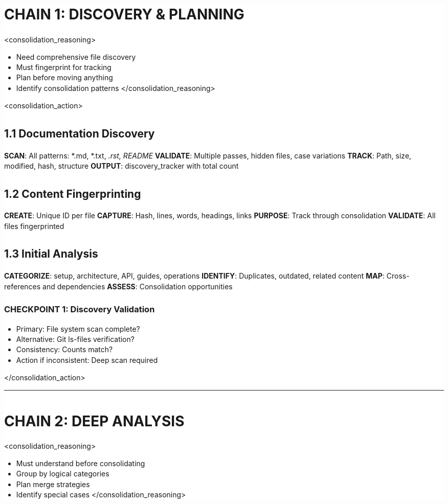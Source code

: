 
# CHAIN 1: DISCOVERY & PLANNING

<consolidation_reasoning>
- Need comprehensive file discovery
- Must fingerprint for tracking
- Plan before moving anything
- Identify consolidation patterns
</consolidation_reasoning>

<consolidation_action>

## 1.1 Documentation Discovery
**SCAN**: All patterns: *.md, *.txt, *.rst, README*
**VALIDATE**: Multiple passes, hidden files, case variations
**TRACK**: Path, size, modified, hash, structure
**OUTPUT**: discovery_tracker with total count

## 1.2 Content Fingerprinting
**CREATE**: Unique ID per file
**CAPTURE**: Hash, lines, words, headings, links
**PURPOSE**: Track through consolidation
**VALIDATE**: All files fingerprinted

## 1.3 Initial Analysis
**CATEGORIZE**: setup, architecture, API, guides, operations
**IDENTIFY**: Duplicates, outdated, related content
**MAP**: Cross-references and dependencies
**ASSESS**: Consolidation opportunities

### CHECKPOINT 1: Discovery Validation
- Primary: File system scan complete?
- Alternative: Git ls-files verification?
- Consistency: Counts match?
- Action if inconsistent: Deep scan required

</consolidation_action>

---

# CHAIN 2: DEEP ANALYSIS

<consolidation_reasoning>
- Must understand before consolidating
- Group by logical categories
- Plan merge strategies
- Identify special cases
</consolidation_reasoning>
